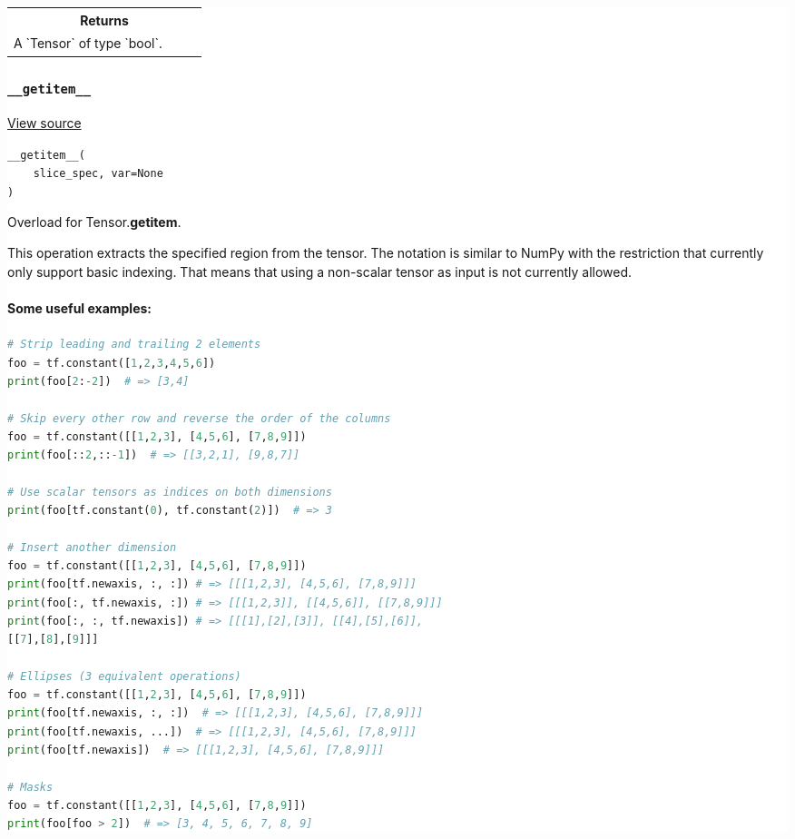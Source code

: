 


 <table class="responsive fixed orange">
<colgroup><col width="214px"><col></colgroup>
<tr><th colspan="2">Returns</th></tr>
<tr class="alt">
<td colspan="2">
A `Tensor` of type `bool`.
</td>
</tr>

</table>



<h3 id="__getitem__"><code>__getitem__</code></h3>

<a target="_blank" class="external" href="/code/stable/tensorflow/python/ops/array_ops.py">View source</a>

<pre class="devsite-click-to-copy prettyprint lang-py tfo-signature-link">
<code>__getitem__(
    slice_spec, var=None
)
</code></pre>

Overload for Tensor.__getitem__.

This operation extracts the specified region from the tensor.
The notation is similar to NumPy with the restriction that
currently only support basic indexing. That means that
using a non-scalar tensor as input is not currently allowed.

#### Some useful examples:



```python
# Strip leading and trailing 2 elements
foo = tf.constant([1,2,3,4,5,6])
print(foo[2:-2])  # => [3,4]

# Skip every other row and reverse the order of the columns
foo = tf.constant([[1,2,3], [4,5,6], [7,8,9]])
print(foo[::2,::-1])  # => [[3,2,1], [9,8,7]]

# Use scalar tensors as indices on both dimensions
print(foo[tf.constant(0), tf.constant(2)])  # => 3

# Insert another dimension
foo = tf.constant([[1,2,3], [4,5,6], [7,8,9]])
print(foo[tf.newaxis, :, :]) # => [[[1,2,3], [4,5,6], [7,8,9]]]
print(foo[:, tf.newaxis, :]) # => [[[1,2,3]], [[4,5,6]], [[7,8,9]]]
print(foo[:, :, tf.newaxis]) # => [[[1],[2],[3]], [[4],[5],[6]],
[[7],[8],[9]]]

# Ellipses (3 equivalent operations)
foo = tf.constant([[1,2,3], [4,5,6], [7,8,9]])
print(foo[tf.newaxis, :, :])  # => [[[1,2,3], [4,5,6], [7,8,9]]]
print(foo[tf.newaxis, ...])  # => [[[1,2,3], [4,5,6], [7,8,9]]]
print(foo[tf.newaxis])  # => [[[1,2,3], [4,5,6], [7,8,9]]]

# Masks
foo = tf.constant([[1,2,3], [4,5,6], [7,8,9]])
print(foo[foo > 2])  # => [3, 4, 5, 6, 7, 8, 9]
```
